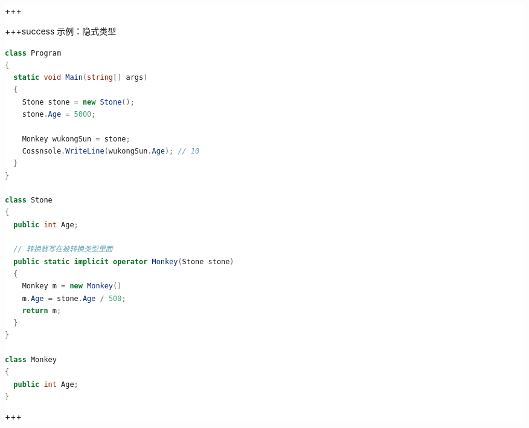 +++

+++success 示例：隐式类型

```csharp
class Program
{
  static void Main(string[] args)
  {
    Stone stone = new Stone();
    stone.Age = 5000;

    Monkey wukongSun = stone;
    Cossnsole.WriteLine(wukongSun.Age); // 10
  }
}

class Stone
{
  public int Age;

  // 转换器写在被转换类型里面
  public static implicit operator Monkey(Stone stone)
  {
    Monkey m = new Monkey()
    m.Age = stone.Age / 500;
    return m;
  }
}

class Monkey
{
  public int Age;
}
```

+++
